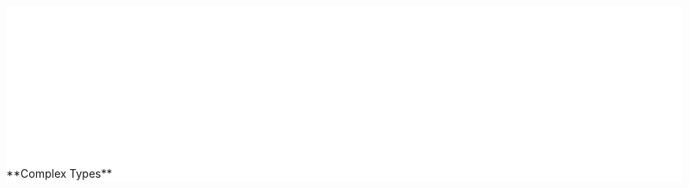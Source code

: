<polygon transform="rotate(0.0 180.4 64.0)" style="fill:white;stroke:navy;stroke-width:1" points="180.4,64.0 188.4,70.0 188.4,58.0 180.4,64.0"/><line style="stroke:navy;stroke-width:1" y1="73.6923076923077" y2="104.3076923076923" x2="50.4" x1="130.0"/><polygon transform="rotate(158.96248897457818 130.0 73.6923076923077)" style="fill:white;stroke:navy;stroke-width:1" points="130.0,73.6923076923077 138.0,79.6923076923077 138.0,67.6923076923077 130.0,73.6923076923077"/><line style="stroke:navy;stroke-width:1" y1="78.0" y2="100.0" x2="116.60800000000002" x1="140.192"/><polygon transform="rotate(136.99017224975486 140.192 78.0)" style="fill:white;stroke:navy;stroke-width:1" points="140.192,78.0 148.192,84.0 148.192,72.0 140.192,78.0"/><line style="stroke:navy;stroke-width:1" y1="78.00000000000003" y2="100.00000000000003" x2="180.83200000000002" x1="165.168"/><polygon transform="rotate(54.549133928735905 165.168 78.00000000000003)" style="fill:white;stroke:navy;stroke-width:1" points="165.168,78.00000000000003 173.168,84.00000000000003 173.168,72.00000000000003 165.168,78.00000000000003"/><line style="stroke:navy;stroke-width:1" y1="74.6779661016949" y2="99.99999999999999" x2="240.16" x1="180.4"/><polygon transform="rotate(22.96377305985455 180.4 74.6779661016949)" style="fill:white;stroke:navy;stroke-width:1" points="180.4,74.6779661016949 188.4,80.6779661016949 188.4,68.6779661016949 180.4,74.6779661016949"/><line style="stroke:navy;stroke-width:1" y1="128.0" y2="143.93006993006992" x2="58.8" x1="81.57999999999998"/><polygon transform="rotate(145.03487922646644 81.57999999999998 128.0)" style="fill:white;stroke:navy;stroke-width:1" points="81.57999999999998,128.0 89.57999999999998,134.0 89.57999999999998,122.0 81.57999999999998,128.0"/><line style="stroke:navy;stroke-width:1" y1="128.0" y2="145.91011235955054" x2="130.0" x1="114.06"/><polygon transform="rotate(48.33091738045002 114.06 128.0)" style="fill:white;stroke:navy;stroke-width:1" points="114.06,128.0 122.06,134.0 122.06,122.0 114.06,128.0"/><line style="stroke:navy;stroke-width:1" y1="124.8" y2="143.2" x2="220.0" x1="201.6"/><polygon transform="rotate(44.999999999999986 201.6 124.8)" style="fill:white;stroke:navy;stroke-width:1" points="201.6,124.8 209.6,130.8 209.6,118.8 201.6,124.8"/></svg></td>
  <td>**Complex Types**
<svg height="218" width="440" xmlns:xlink="http://www.w3.org/1999/xlink" xmlns="http://www.w3.org/2000/svg" version="1.1">  <defs>
    <filter id="shadow" height="200%" width="200%" y="0" x="0">
      <feOffset result="offOut" dx="3" dy="3" in="SourceGraphic"/>
      <feColorMatrix result="matrixOut" values="0.2 0 0 0 0 0 0.2 0 0 0 0 0 0.2 0 0 0 0 0 1 0" type="matrix" in="offOut"/>
      <feGaussianBlur result="blurOut" stdDeviation="2" in="matrixOut"/>
      <feBlend in2="blurOut" in="SourceGraphic" mode="normal"/>
    </filter>